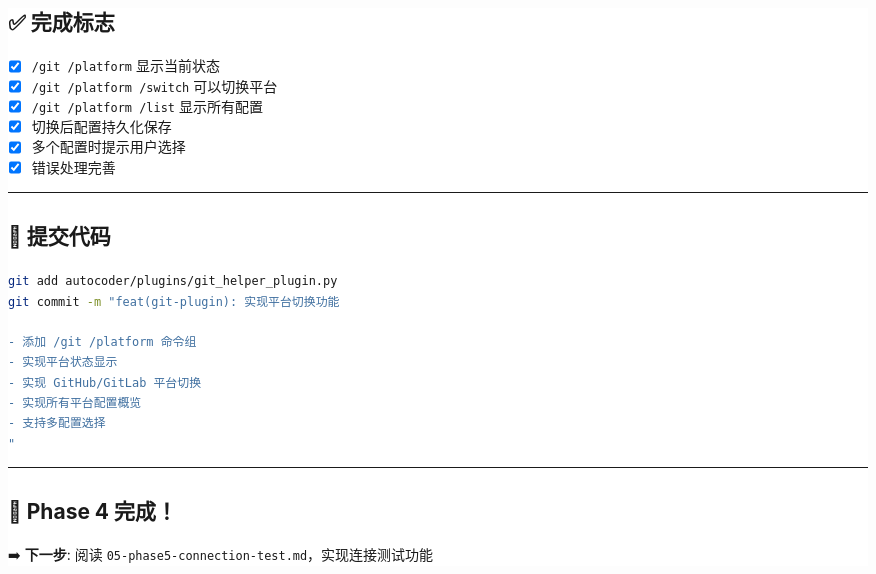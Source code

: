 
## ✅ 完成标志

- [x] `/git /platform` 显示当前状态
- [x] `/git /platform /switch` 可以切换平台
- [x] `/git /platform /list` 显示所有配置
- [x] 切换后配置持久化保存
- [x] 多个配置时提示用户选择
- [x] 错误处理完善

---

## 📝 提交代码

```bash
git add autocoder/plugins/git_helper_plugin.py
git commit -m "feat(git-plugin): 实现平台切换功能

- 添加 /git /platform 命令组
- 实现平台状态显示
- 实现 GitHub/GitLab 平台切换
- 实现所有平台配置概览
- 支持多配置选择
"
```

---

## 🎉 Phase 4 完成！

➡️ **下一步**: 阅读 `05-phase5-connection-test.md`，实现连接测试功能

